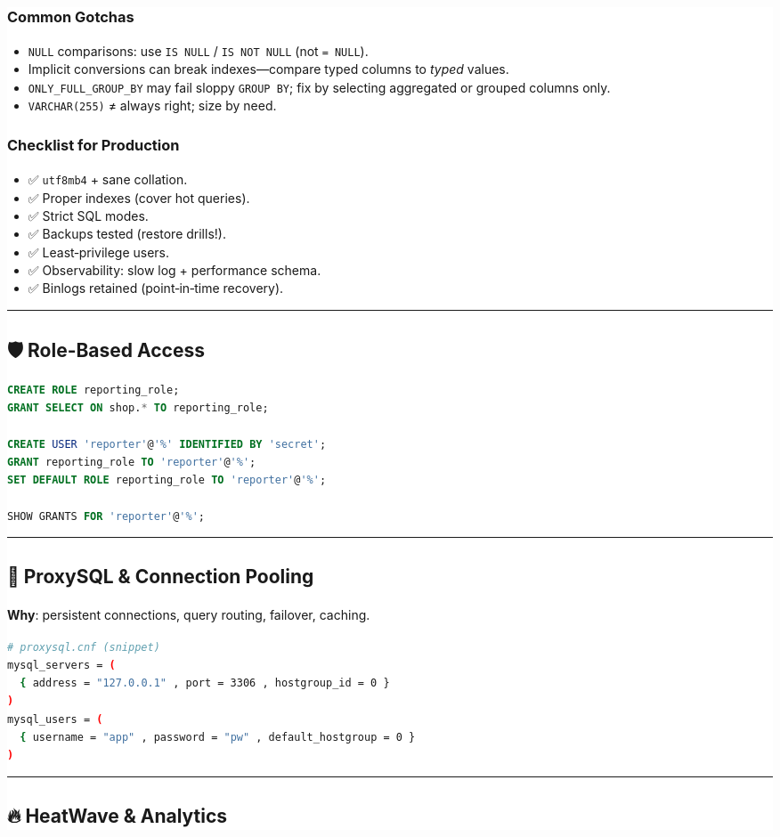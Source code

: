 ### Common Gotchas

* `NULL` comparisons: use `IS NULL` / `IS NOT NULL` (not `= NULL`).
* Implicit conversions can break indexes—compare typed columns to *typed* values.
* `ONLY_FULL_GROUP_BY` may fail sloppy `GROUP BY`; fix by selecting aggregated or grouped columns only.
* `VARCHAR(255)` ≠ always right; size by need.

### Checklist for Production

* ✅ `utf8mb4` + sane collation.
* ✅ Proper indexes (cover hot queries).
* ✅ Strict SQL modes.
* ✅ Backups tested (restore drills!).
* ✅ Least‑privilege users.
* ✅ Observability: slow log + performance schema.
* ✅ Binlogs retained (point‑in‑time recovery).

---

## 🛡️ Role-Based Access

```sql
CREATE ROLE reporting_role;
GRANT SELECT ON shop.* TO reporting_role;

CREATE USER 'reporter'@'%' IDENTIFIED BY 'secret';
GRANT reporting_role TO 'reporter'@'%';
SET DEFAULT ROLE reporting_role TO 'reporter'@'%';

SHOW GRANTS FOR 'reporter'@'%';
```

---

## 🔌 ProxySQL & Connection Pooling

**Why**: persistent connections, query routing, failover, caching.

```bash
# proxysql.cnf (snippet)
mysql_servers = (
  { address = "127.0.0.1" , port = 3306 , hostgroup_id = 0 }
)
mysql_users = (
  { username = "app" , password = "pw" , default_hostgroup = 0 }
)
```

---

## 🔥 HeatWave & Analytics

